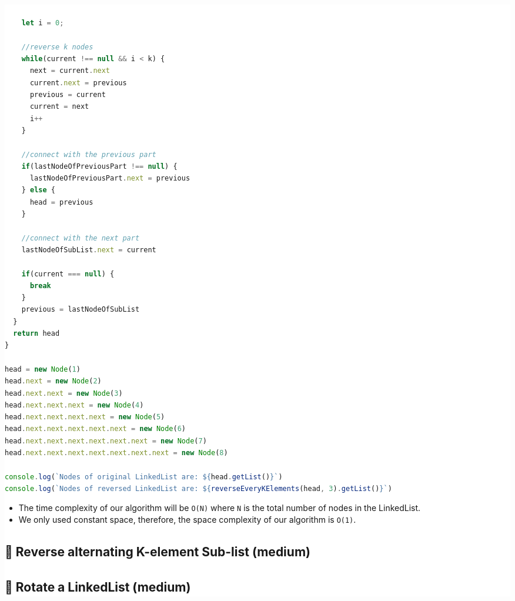 ````javascript

    let i = 0;

    //reverse k nodes
    while(current !== null && i < k) {
      next = current.next
      current.next = previous
      previous = current
      current = next
      i++
    }

    //connect with the previous part
    if(lastNodeOfPreviousPart !== null) {
      lastNodeOfPreviousPart.next = previous
    } else {
      head = previous
    }

    //connect with the next part
    lastNodeOfSubList.next = current

    if(current === null) {
      break
    }
    previous = lastNodeOfSubList
  }
  return head
}

head = new Node(1)
head.next = new Node(2)
head.next.next = new Node(3)
head.next.next.next = new Node(4)
head.next.next.next.next = new Node(5)
head.next.next.next.next.next = new Node(6)
head.next.next.next.next.next.next = new Node(7)
head.next.next.next.next.next.next.next = new Node(8)

console.log(`Nodes of original LinkedList are: ${head.getList()}`)
console.log(`Nodes of reversed LinkedList are: ${reverseEveryKElements(head, 3).getList()}`)
````
- The time complexity of our algorithm will be `O(N)` where `N` is the total number of nodes in the LinkedList.
- We only used constant space, therefore, the space complexity of our algorithm is `O(1)`.

## 🌟 Reverse alternating K-element Sub-list (medium)
## 🌟 Rotate a LinkedList (medium)
